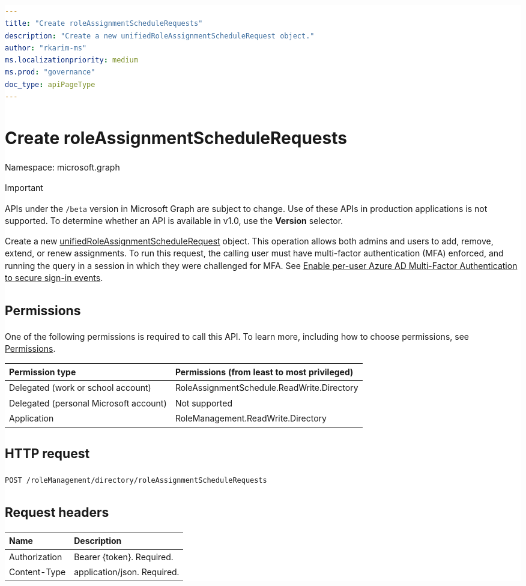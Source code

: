 ```yaml
---
title: "Create roleAssignmentScheduleRequests"
description: "Create a new unifiedRoleAssignmentScheduleRequest object."
author: "rkarim-ms"
ms.localizationpriority: medium
ms.prod: "governance"
doc_type: apiPageType
---
```


# Create roleAssignmentScheduleRequests
Namespace: microsoft.graph

> [!IMPORTANT]
> APIs under the `/beta` version in Microsoft Graph are subject to change. Use of these APIs in production applications is not supported. To determine whether an API is available in v1.0, use the **Version** selector.

Create a new [unifiedRoleAssignmentScheduleRequest](../resources/unifiedroleassignmentschedulerequest.md) object. This operation allows both admins and users to add, remove, extend, or renew assignments. To run this request, the calling user must have multi-factor authentication (MFA) enforced, and running the query in a session in which they were challenged for MFA. See [Enable per-user Azure AD Multi-Factor Authentication to secure sign-in events](/azure/active-directory/authentication/howto-mfa-userstates).

## Permissions
One of the following permissions is required to call this API. To learn more, including how to choose permissions, see [Permissions](/graph/permissions-reference).

|Permission type|Permissions (from least to most privileged)|
|:---|:---|
|Delegated (work or school account)|RoleAssignmentSchedule.ReadWrite.Directory|
|Delegated (personal Microsoft account)|Not supported|
|Application|RoleManagement.ReadWrite.Directory|

## HTTP request


``` http
POST /roleManagement/directory/roleAssignmentScheduleRequests
```

## Request headers
|Name|Description|
|:---|:---|
|Authorization|Bearer {token}. Required.|
|Content-Type|application/json. Required.|
